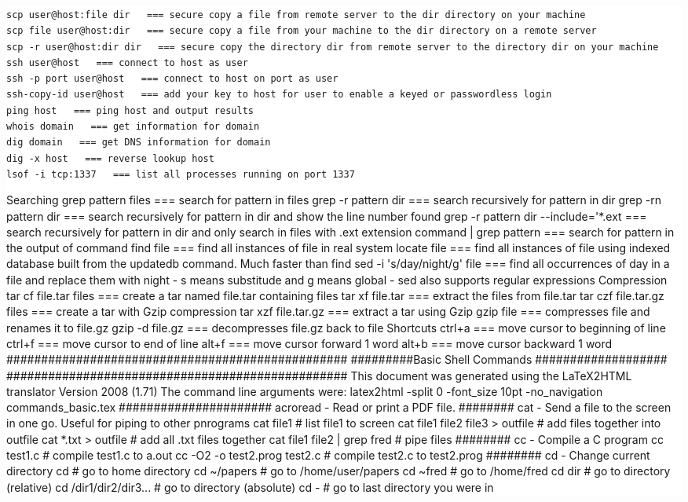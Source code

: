     scp user@host:file dir   === secure copy a file from remote server to the dir directory on your machine
    scp file user@host:dir   === secure copy a file from your machine to the dir directory on a remote server
    scp -r user@host:dir dir   === secure copy the directory dir from remote server to the directory dir on your machine
    ssh user@host   === connect to host as user
    ssh -p port user@host   === connect to host on port as user
    ssh-copy-id user@host   === add your key to host for user to enable a keyed or passwordless login
    ping host   === ping host and output results
    whois domain   === get information for domain
    dig domain   === get DNS information for domain
    dig -x host   === reverse lookup host
    lsof -i tcp:1337   === list all processes running on port 1337
Searching
    grep pattern files   === search for pattern in files
    grep -r pattern dir   === search recursively for pattern in dir
    grep -rn pattern dir   === search recursively for pattern in dir and show the line number found
    grep -r pattern dir --include='*.ext   === search recursively for pattern in dir and only search in files with .ext extension
    command | grep pattern   === search for pattern in the output of command
    find file   === find all instances of file in real system
    locate file   === find all instances of file using indexed database built from the updatedb command. Much faster than find
    sed -i 's/day/night/g' file   === find all occurrences of day in a file and replace them with night - s means substitude and g means global - sed also supports regular expressions
Compression
    tar cf file.tar files   === create a tar named file.tar containing files
    tar xf file.tar   === extract the files from file.tar
    tar czf file.tar.gz files   === create a tar with Gzip compression
    tar xzf file.tar.gz   === extract a tar using Gzip
    gzip file   === compresses file and renames it to file.gz
    gzip -d file.gz   === decompresses file.gz back to file
Shortcuts
    ctrl+a   === move cursor to beginning of line
    ctrl+f   === move cursor to end of line
    alt+f   === move cursor forward 1 word
    alt+b   === move cursor backward 1 word
#################################################
#########Basic Shell Commands ###################
#################################################
This document was generated using the LaTeX2HTML translator Version 2008 (1.71)
The command line arguments were: 
latex2html -split 0 -font_size 10pt -no_navigation commands_basic.tex
######################
acroread - Read or print a PDF file.
########
cat - Send a file to the screen in one go. Useful for piping to other pnrograms
cat file1                       # list file1 to screen
cat file1 file2 file3 > outfile # add files together into outfile
cat *.txt > outfile             # add all .txt files together
cat file1 file2 | grep fred     # pipe files
########
cc - Compile a C program
cc test1.c                     # compile test1.c to a.out
cc -O2 -o test2.prog test2.c   # compile test2.c to test2.prog
########
cd - Change current directory
cd                     # go to home directory
cd ~/papers            # go to /home/user/papers
cd ~fred               # go to /home/fred
cd dir                 # go to directory (relative)
cd /dir1/dir2/dir3...  # go to directory (absolute)
cd -                   # go to last directory you were in